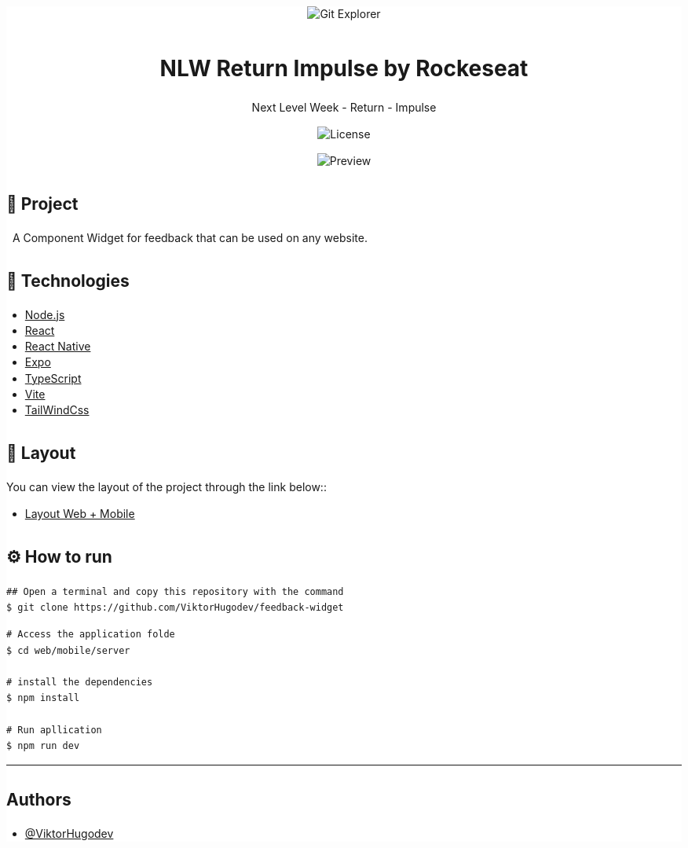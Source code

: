 <p align="center">
    <img alt="Git Explorer" src="https://github.com/luizfranzon/NLW-return/raw/main/other-media/nlw-logo-stroke.svg"/>
</p>

<h1 align="center">
	NLW Return Impulse by Rockeseat
</h1>

<p align="center">Next Level Week - Return - Impulse</p>

<p align="center">
  <img alt="License" src="https://img.shields.io/badge/license-MIT-2ecc71">

  <p align="center">
    <img alt="Preview" src="https://github.com/rodev9/feedget/blob/main/.github/cover.svg" width="100%">
  </p>

</p>

## 🚀 Project

&nbsp;
A Component Widget for feedback that can be used on any website.
&nbsp;

## 🔧 Technologies

- [Node.js](https://nodejs.org/)
- [React](https://reactjs.org)
- [React Native](https://reactnative.dev/)
- [Expo](https://expo.dev/)
- [TypeScript](https://www.typescriptlang.org/)
- [Vite](https://vitejs.dev/)
- [TailWindCss](https://tailwindcss.com/)
&nbsp;
## 🔖 Layout

You can view the layout of the project through the link below::

- [Layout Web + Mobile](https://www.figma.com/community/file/1102912516166573468/Feedback-Widget)


## ⚙️ How to run

```
## Open a terminal and copy this repository with the command
$ git clone https://github.com/ViktorHugodev/feedback-widget
```

```
# Access the application folde
$ cd web/mobile/server

# install the dependencies
$ npm install

# Run apllication
$ npm run dev

```
---
## Authors

- [@ViktorHugodev](https://github.com/ViktorHugodev)

